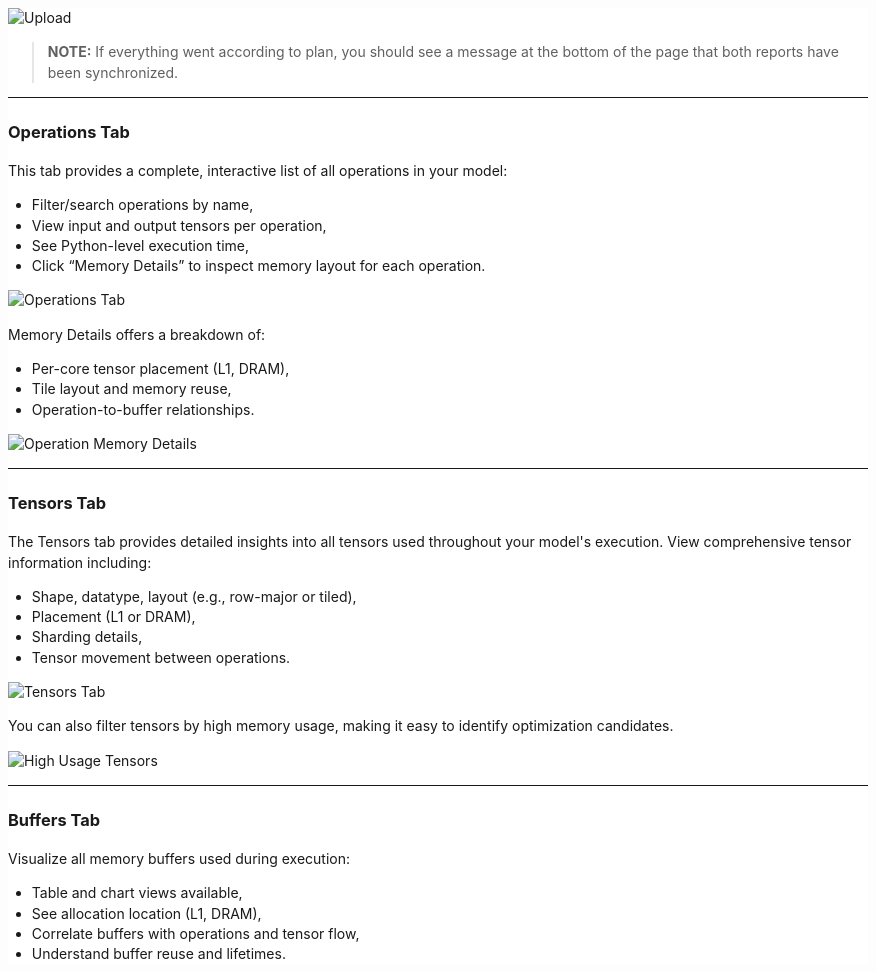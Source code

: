 ![Upload](2_upload_files.jpg)

> **NOTE:**
> If everything went according to plan, you should see a message at the bottom of the page that both reports have been synchronized.

---

### Operations Tab

This tab provides a complete, interactive list of all operations in your model:

* Filter/search operations by name,
* View input and output tensors per operation,
* See Python-level execution time,
* Click “Memory Details” to inspect memory layout for each operation.

![Operations Tab](3_Operations_tab.jpg)

Memory Details offers a breakdown of:

* Per-core tensor placement (L1, DRAM),
* Tile layout and memory reuse,
* Operation-to-buffer relationships.

![Operation Memory Details](4_operation_details.jpg)

---

### Tensors Tab

The Tensors tab provides detailed insights into all tensors used throughout your model's execution. View comprehensive tensor information including:

* Shape, datatype, layout (e.g., row-major or tiled),
* Placement (L1 or DRAM),
* Sharding details,
* Tensor movement between operations.

![Tensors Tab](5_Tensors_tab.jpg)

You can also filter tensors by high memory usage, making it easy to identify optimization candidates.

![High Usage Tensors](6_Tensors_high_usage)

---

### Buffers Tab

Visualize all memory buffers used during execution:

* Table and chart views available,
* See allocation location (L1, DRAM),
* Correlate buffers with operations and tensor flow,
* Understand buffer reuse and lifetimes.

